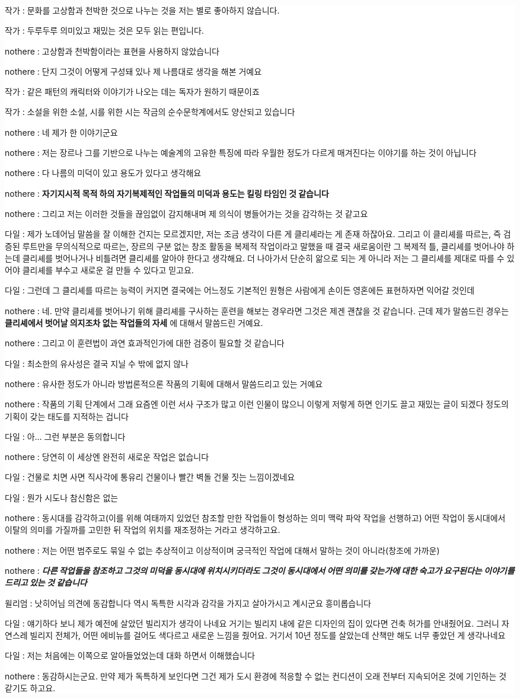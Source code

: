 작가 : 문화를 고상함과 천박한 것으로 나누는 것을 저는 별로 좋아하지 않습니다.

작가 : 두루두루 의미있고 재밌는 것은 모두 읽는 편입니다.

nothere : 고상함과 천박함이라는 표현을 사용하지 않았습니다

nothere : 단지 그것이 어떻게 구성돼 있나 제 나름대로 생각을 해본 거예요

작가 : 같은 패턴의 캐릭터와 이야기가 나오는 데는 독자가 원하기 때문이죠

작가 : 소설을 위한 소설, 시를 위한 시는 작금의 순수문학계에서도 양산되고 있습니다

nothere : 네 제가 한 이야기군요

nothere : 저는 장르나 그를 기반으로 나누는 예술계의 고유한 특징에 따라 우월한 정도가 다르게 매겨진다는 이야기를 하는 것이 아닙니다

nothere : 다 나름의 미덕이 있고 용도가 있다고 생각해요

nothere : __자기지시적 목적 하의 자기복제적인 작업들의 미덕과 용도는 킬링 타임인 것 같습니다__

nothere : 그리고 저는 이러한 것들을 끊임없이 감지해내며 제 의식이 병들어가는 것을 감각하는 것 같고요

다일 : 제가 노데어님 말씀을 잘 이해한 건지는 모르겠지만, 저는 조금 생각이 다른 게 클리셰라는 게 존재 하잖아요. 그리고 이 클리셰를 따르는, 즉 검증된 루트만을 무의식적으로 따르는, 장르의 구분 없는 창조 활동을 복제적 작업이라고 말했을 때 결국 새로움이란 그 복제적 틀, 클리셰를 벗어나야 하는데 클리셰를 벗어나거나 비틀려면 클리셰를 알아야 한다고 생각해요. 더 나아가서 단순히 앎으로 되는 게 아니라 저는 그 클리셰를 제대로 따를 수 있어야 클리셰를 부수고 새로운 걸 만들 수 있다고 믿고요.

다일 : 그런데 그 클리셰를 따르는 능력이 커지면 결국에는 어느정도 기본적인 원형은 사람에게 손이든 영혼에든 표현하자면 익어갈 것인데

nothere : 네. 만약 클리셰를 벗어나기 위해 클리셰를 구사하는 훈련을 해보는 경우라면 그것은 제겐 괜찮을 것 같습니다. 근데 제가 말씀드린 경우는 __클리셰에서 벗어날 의지조차 없는 작업들의 자세__ 에 대해서 말씀드린 거예요.

nothere : 그리고 이 훈련법이 과연 효과적인가에 대한 검증이 필요할 것 같습니다

다일 : 최소한의 유사성은 결국 지닐 수 밖에 없지 않나

nothere : 유사한 정도가 아니라 방법론적으론 작품의 기획에 대해서 말씀드리고 있는 거예요

nothere : 작품의 기획 단계에서 그래 요즘엔 이런 서사 구조가 많고 이런 인물이 많으니 이렇게 저렇게 하면 인기도 끌고 재밌는 글이 되겠다 정도의 기획이 갖는 태도를 지적하는 겁니다

다일 : 아… 그런 부분은 동의합니다

nothere : 당연히 이 세상엔 완전히 새로운 작업은 없습니다

다일 : 건물로 치면 사면 직사각에 통유리 건물이나 빨간 벽돌 건물 짓는 느낌이겠네요

다일 : 뭔가 시도나 참신함은 없는

nothere : 동시대를 감각하고(이를 위해 여태까지 있었던 참조할 만한 작업들이 형성하는 의미 맥락 파악 작업을 선행하고) 어떤 작업이 동시대에서 이탈의 의미를 가질까를 고민한 뒤 작업의 위치를 재조정하는 거라고 생각하고요.

nothere : 저는 어떤 범주로도 묶일 수 없는 추상적이고 이상적이며 궁극적인 작업에 대해서 말하는 것이 아니라(창조에 가까운)

nothere : __*다른 작업들을 참조하고 그것의 미덕을 동시대에 위치시키더라도 그것이 동시대에서 어떤 의미를 갖는가에 대한 숙고가 요구된다는 이야기를 드리고 있는 것 같습니다*__

윌리엄 : 낫히어님 의견에 동감합니다 역시 독특한 시각과 감각을 가지고 살아가시고 계시군요 흥미롭습니다

다일 : 얘기하다 보니 제가 예전에 살았던 빌리지가 생각이 나네요 거기는 빌리지 내에 같은 디자인의 집이 있다면 건축 허가를 안내줬어요. 그러니 자연스레 빌리지 전체가, 어떤 에비뉴를 걸어도 색다르고 새로운 느낌을 줬어요. 거기서 10년 정도를 살았는데 산책만 해도 너무 좋았던 게 생각나네요

다일 : 저는 처음에는 이쪽으로 알아들었었는데 대화 하면서 이해했습니다

nothere : 동감하시는군요. 만약 제가 독특하게 보인다면 그건 제가 도시 환경에 적응할 수 없는 컨디션이 오래 전부터 지속되어온 것에 기인하는 것 같기도 하고요.
